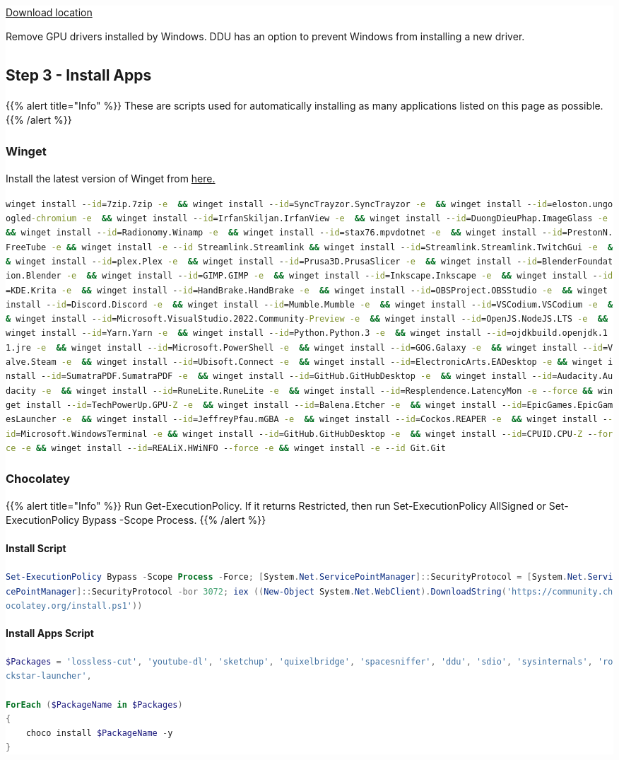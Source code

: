 [Download location](https://www.guru3d.com/files-details/display-driver-uninstaller-download.html)

Remove GPU drivers installed by Windows. DDU has an option to prevent Windows from installing a new driver.

## Step 3 - Install Apps
{{% alert title="Info" %}}
These are scripts used for automatically installing as many applications listed on this page as possible.
{{% /alert %}}

### Winget

Install the latest version of Winget from [here.](https://github.com/microsoft/winget-cli/releases/latest)

```bat
winget install --id=7zip.7zip -e  && winget install --id=SyncTrayzor.SyncTrayzor -e  && winget install --id=eloston.ungoogled-chromium -e  && winget install --id=IrfanSkiljan.IrfanView -e  && winget install --id=DuongDieuPhap.ImageGlass -e  && winget install --id=Radionomy.Winamp -e  && winget install --id=stax76.mpvdotnet -e  && winget install --id=PrestonN.FreeTube -e && winget install -e --id Streamlink.Streamlink && winget install --id=Streamlink.Streamlink.TwitchGui -e  && winget install --id=plex.Plex -e  && winget install --id=Prusa3D.PrusaSlicer -e  && winget install --id=BlenderFoundation.Blender -e  && winget install --id=GIMP.GIMP -e  && winget install --id=Inkscape.Inkscape -e  && winget install --id=KDE.Krita -e  && winget install --id=HandBrake.HandBrake -e  && winget install --id=OBSProject.OBSStudio -e  && winget install --id=Discord.Discord -e  && winget install --id=Mumble.Mumble -e  && winget install --id=VSCodium.VSCodium -e  && winget install --id=Microsoft.VisualStudio.2022.Community-Preview -e  && winget install --id=OpenJS.NodeJS.LTS -e  && winget install --id=Yarn.Yarn -e  && winget install --id=Python.Python.3 -e  && winget install --id=ojdkbuild.openjdk.11.jre -e  && winget install --id=Microsoft.PowerShell -e  && winget install --id=GOG.Galaxy -e  && winget install --id=Valve.Steam -e  && winget install --id=Ubisoft.Connect -e  && winget install --id=ElectronicArts.EADesktop -e && winget install --id=SumatraPDF.SumatraPDF -e  && winget install --id=GitHub.GitHubDesktop -e  && winget install --id=Audacity.Audacity -e  && winget install --id=RuneLite.RuneLite -e  && winget install --id=Resplendence.LatencyMon -e --force && winget install --id=TechPowerUp.GPU-Z -e  && winget install --id=Balena.Etcher -e  && winget install --id=EpicGames.EpicGamesLauncher -e  && winget install --id=JeffreyPfau.mGBA -e  && winget install --id=Cockos.REAPER -e  && winget install --id=Microsoft.WindowsTerminal -e && winget install --id=GitHub.GitHubDesktop -e  && winget install --id=CPUID.CPU-Z --force -e && winget install --id=REALiX.HWiNFO --force -e && winget install -e --id Git.Git
```

### Chocolatey

{{% alert title="Info" %}}
Run Get-ExecutionPolicy. If it returns Restricted, then run Set-ExecutionPolicy AllSigned or Set-ExecutionPolicy Bypass -Scope Process.
{{% /alert %}}
#### Install Script
```ps1
Set-ExecutionPolicy Bypass -Scope Process -Force; [System.Net.ServicePointManager]::SecurityProtocol = [System.Net.ServicePointManager]::SecurityProtocol -bor 3072; iex ((New-Object System.Net.WebClient).DownloadString('https://community.chocolatey.org/install.ps1'))
```
#### Install Apps Script
```ps1
$Packages = 'lossless-cut', 'youtube-dl', 'sketchup', 'quixelbridge', 'spacesniffer', 'ddu', 'sdio', 'sysinternals', 'rockstar-launcher',

ForEach ($PackageName in $Packages)
{
    choco install $PackageName -y
}
```
